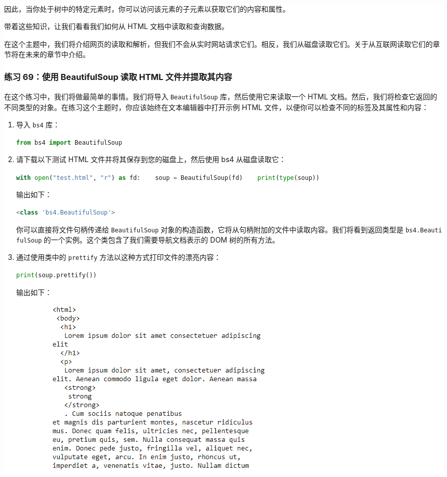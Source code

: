 因此，当你处于树中的特定元素时，你可以访问该元素的子元素以获取它们的内容和属性。

带着这些知识，让我们看看我们如何从 HTML 文档中读取和查询数据。

在这个主题中，我们将介绍网页的读取和解析，但我们不会从实时网站请求它们。相反，我们从磁盘读取它们。关于从互联网读取它们的章节将在未来的章节中介绍。

### 练习 69：使用 BeautifulSoup 读取 HTML 文件并提取其内容

在这个练习中，我们将做最简单的事情。我们将导入 `BeautifulSoup` 库，然后使用它来读取一个 HTML 文档。然后，我们将检查它返回的不同类型的对象。在练习这个主题时，你应该始终在文本编辑器中打开示例 HTML 文件，以便你可以检查不同的标签及其属性和内容：

1.  导入 `bs4` 库：

    ```py
    from bs4 import BeautifulSoup
    ```

1.  请下载以下测试 HTML 文件并将其保存到您的磁盘上，然后使用 bs4 从磁盘读取它：

    ```py
    with open("test.html", "r") as fd:    soup = BeautifulSoup(fd)    print(type(soup))
    ```

    输出如下：

    ```py
    <class 'bs4.BeautifulSoup'>
    ```

    你可以直接将文件句柄传递给 `BeautifulSoup` 对象的构造函数，它将从句柄附加的文件中读取内容。我们将看到返回类型是 `bs4.BeautifulSoup` 的一个实例。这个类包含了我们需要导航文档表示的 DOM 树的所有方法。

1.  通过使用类中的 `prettify` 方法以这种方式打印文件的漂亮内容：

    ```py
    print(soup.prettify())
    ```

    输出如下：

    ![图 5.29：HTML 文件内容](img/C11065_05_29.jpg)
